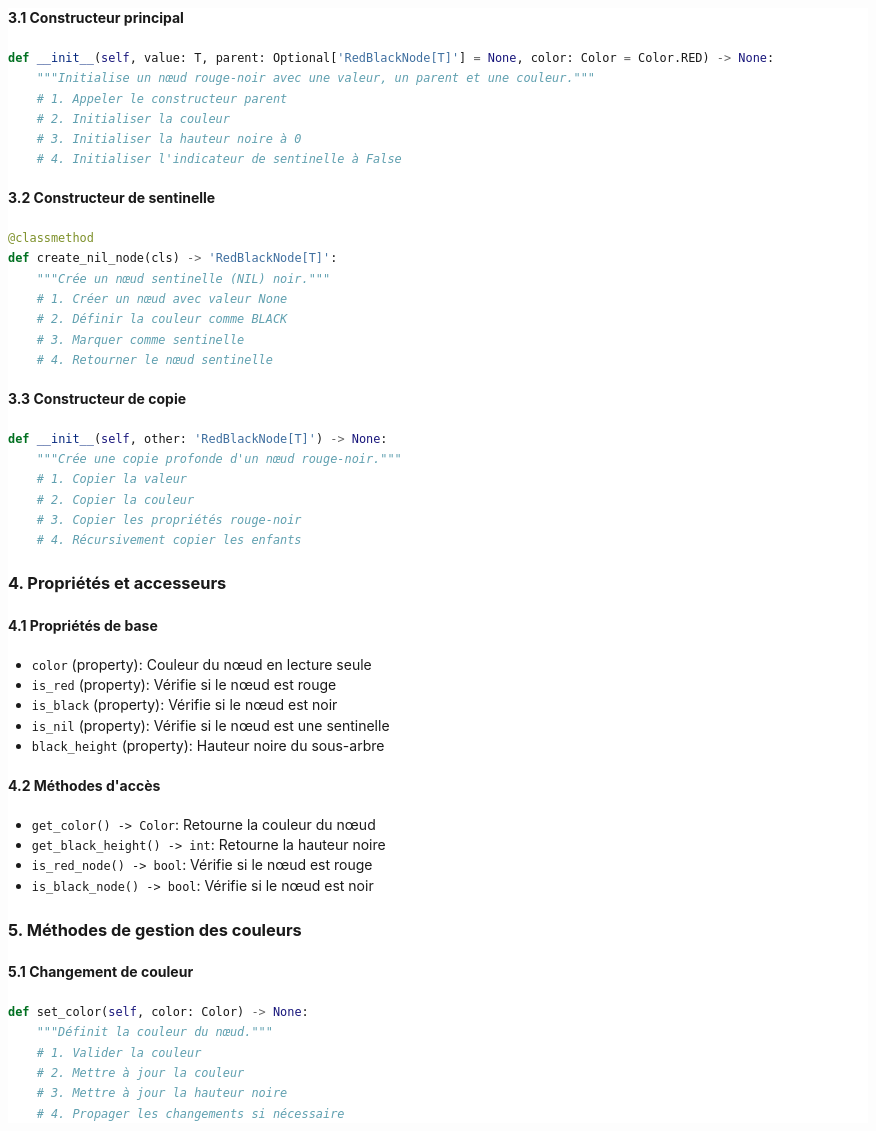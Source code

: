 #### 3.1 Constructeur principal
```python
def __init__(self, value: T, parent: Optional['RedBlackNode[T]'] = None, color: Color = Color.RED) -> None:
    """Initialise un nœud rouge-noir avec une valeur, un parent et une couleur."""
    # 1. Appeler le constructeur parent
    # 2. Initialiser la couleur
    # 3. Initialiser la hauteur noire à 0
    # 4. Initialiser l'indicateur de sentinelle à False
```

#### 3.2 Constructeur de sentinelle
```python
@classmethod
def create_nil_node(cls) -> 'RedBlackNode[T]':
    """Crée un nœud sentinelle (NIL) noir."""
    # 1. Créer un nœud avec valeur None
    # 2. Définir la couleur comme BLACK
    # 3. Marquer comme sentinelle
    # 4. Retourner le nœud sentinelle
```

#### 3.3 Constructeur de copie
```python
def __init__(self, other: 'RedBlackNode[T]') -> None:
    """Crée une copie profonde d'un nœud rouge-noir."""
    # 1. Copier la valeur
    # 2. Copier la couleur
    # 3. Copier les propriétés rouge-noir
    # 4. Récursivement copier les enfants
```

### 4. Propriétés et accesseurs

#### 4.1 Propriétés de base
- `color` (property): Couleur du nœud en lecture seule
- `is_red` (property): Vérifie si le nœud est rouge
- `is_black` (property): Vérifie si le nœud est noir
- `is_nil` (property): Vérifie si le nœud est une sentinelle
- `black_height` (property): Hauteur noire du sous-arbre

#### 4.2 Méthodes d'accès
- `get_color() -> Color`: Retourne la couleur du nœud
- `get_black_height() -> int`: Retourne la hauteur noire
- `is_red_node() -> bool`: Vérifie si le nœud est rouge
- `is_black_node() -> bool`: Vérifie si le nœud est noir

### 5. Méthodes de gestion des couleurs

#### 5.1 Changement de couleur
```python
def set_color(self, color: Color) -> None:
    """Définit la couleur du nœud."""
    # 1. Valider la couleur
    # 2. Mettre à jour la couleur
    # 3. Mettre à jour la hauteur noire
    # 4. Propager les changements si nécessaire
```
